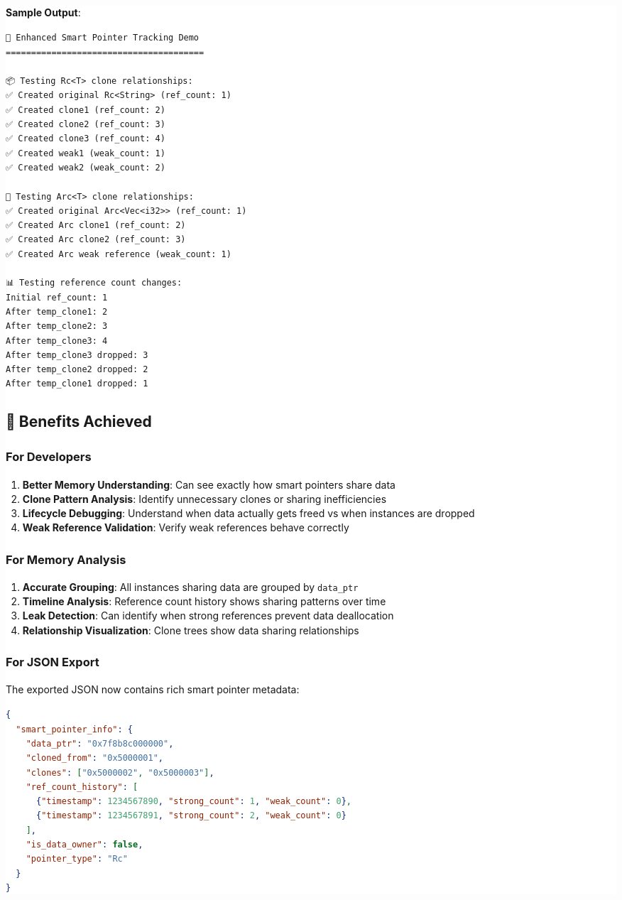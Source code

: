 **Sample Output**:
```
🚀 Enhanced Smart Pointer Tracking Demo
=======================================

📦 Testing Rc<T> clone relationships:
✅ Created original Rc<String> (ref_count: 1)
✅ Created clone1 (ref_count: 2)
✅ Created clone2 (ref_count: 3)
✅ Created clone3 (ref_count: 4)
✅ Created weak1 (weak_count: 1)
✅ Created weak2 (weak_count: 2)

🔄 Testing Arc<T> clone relationships:
✅ Created original Arc<Vec<i32>> (ref_count: 1)
✅ Created Arc clone1 (ref_count: 2)
✅ Created Arc clone2 (ref_count: 3)
✅ Created Arc weak reference (weak_count: 1)

📊 Testing reference count changes:
Initial ref_count: 1
After temp_clone1: 2
After temp_clone2: 3
After temp_clone3: 4
After temp_clone3 dropped: 3
After temp_clone2 dropped: 2
After temp_clone1 dropped: 1
```

## 🎁 Benefits Achieved

### For Developers
1. **Better Memory Understanding**: Can see exactly how smart pointers share data
2. **Clone Pattern Analysis**: Identify unnecessary clones or sharing inefficiencies
3. **Lifecycle Debugging**: Understand when data actually gets freed vs when instances are dropped
4. **Weak Reference Validation**: Verify weak references behave correctly

### For Memory Analysis
1. **Accurate Grouping**: All instances sharing data are grouped by `data_ptr`
2. **Timeline Analysis**: Reference count history shows sharing patterns over time
3. **Leak Detection**: Can identify when strong references prevent data deallocation
4. **Relationship Visualization**: Clone trees show data sharing relationships

### For JSON Export
The exported JSON now contains rich smart pointer metadata:
```json
{
  "smart_pointer_info": {
    "data_ptr": "0x7f8b8c000000",
    "cloned_from": "0x5000001",
    "clones": ["0x5000002", "0x5000003"],
    "ref_count_history": [
      {"timestamp": 1234567890, "strong_count": 1, "weak_count": 0},
      {"timestamp": 1234567891, "strong_count": 2, "weak_count": 0}
    ],
    "is_data_owner": false,
    "pointer_type": "Rc"
  }
}
```
